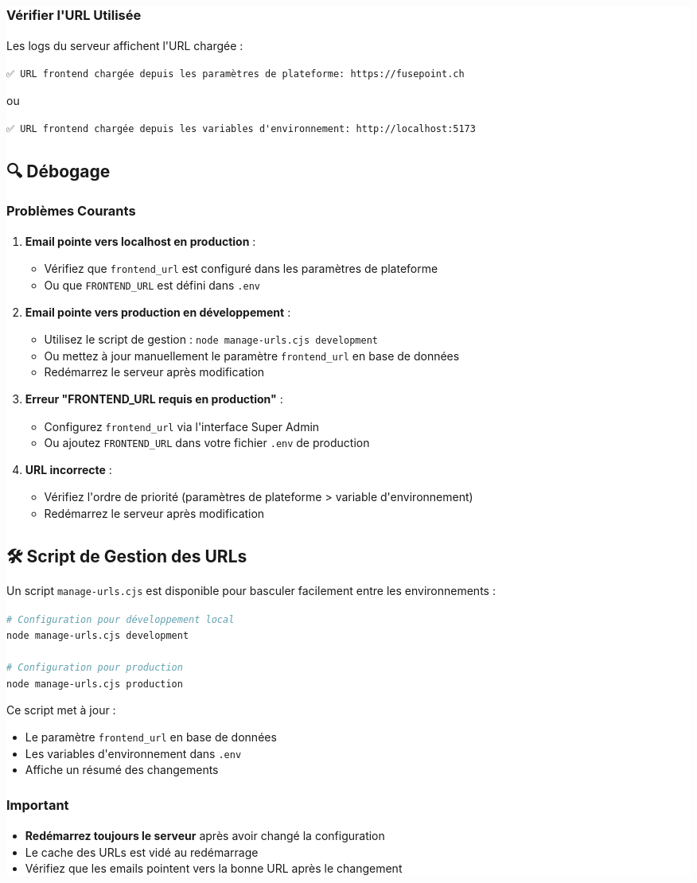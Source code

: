 ### Vérifier l'URL Utilisée

Les logs du serveur affichent l'URL chargée :

```
✅ URL frontend chargée depuis les paramètres de plateforme: https://fusepoint.ch
```

ou

```
✅ URL frontend chargée depuis les variables d'environnement: http://localhost:5173
```

## 🔍 Débogage
### Problèmes Courants

1. **Email pointe vers localhost en production** :
   - Vérifiez que `frontend_url` est configuré dans les paramètres de plateforme
   - Ou que `FRONTEND_URL` est défini dans `.env`

2. **Email pointe vers production en développement** :
   - Utilisez le script de gestion : `node manage-urls.cjs development`
   - Ou mettez à jour manuellement le paramètre `frontend_url` en base de données
   - Redémarrez le serveur après modification

3. **Erreur "FRONTEND_URL requis en production"** :
   - Configurez `frontend_url` via l'interface Super Admin
   - Ou ajoutez `FRONTEND_URL` dans votre fichier `.env` de production

4. **URL incorrecte** :
   - Vérifiez l'ordre de priorité (paramètres de plateforme > variable d'environnement)
   - Redémarrez le serveur après modification

## 🛠️ Script de Gestion des URLs

Un script `manage-urls.cjs` est disponible pour basculer facilement entre les environnements :

```bash
# Configuration pour développement local
node manage-urls.cjs development

# Configuration pour production
node manage-urls.cjs production
```

Ce script met à jour :
- Le paramètre `frontend_url` en base de données
- Les variables d'environnement dans `.env`
- Affiche un résumé des changements

### Important
- **Redémarrez toujours le serveur** après avoir changé la configuration
- Le cache des URLs est vidé au redémarrage
- Vérifiez que les emails pointent vers la bonne URL après le changement
